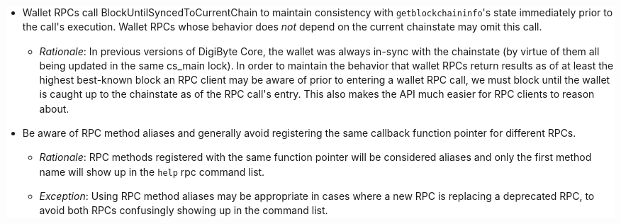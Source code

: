 - Wallet RPCs call BlockUntilSyncedToCurrentChain to maintain consistency with `getblockchaininfo`'s state immediately prior to the call's execution. Wallet RPCs whose behavior does *not* depend on the current chainstate may omit this call.

  - *Rationale*: In previous versions of DigiByte Core, the wallet was always in-sync with the chainstate (by virtue of them all being updated in the same cs_main lock). In order to maintain the behavior that wallet RPCs return results as of at least the highest best-known block an RPC client may be aware of prior to entering a wallet RPC call, we must block until the wallet is caught up to the chainstate as of the RPC call's entry. This also makes the API much easier for RPC clients to reason about.

- Be aware of RPC method aliases and generally avoid registering the same callback function pointer for different RPCs.

  - *Rationale*: RPC methods registered with the same function pointer will be considered aliases and only the first method name will show up in the `help` rpc command list.

  - *Exception*: Using RPC method aliases may be appropriate in cases where a new RPC is replacing a deprecated RPC, to avoid both RPCs confusingly showing up in the command list.
